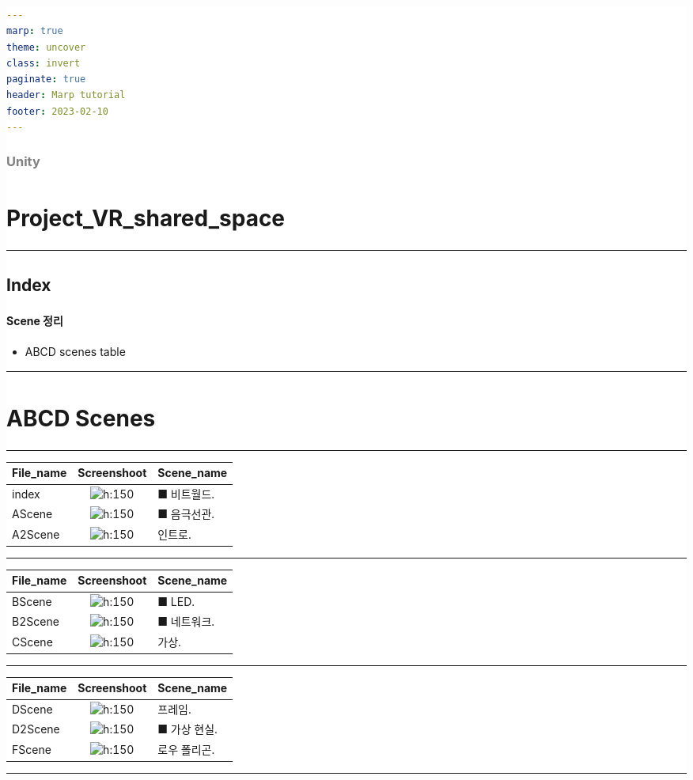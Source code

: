 ```yaml
---
marp: true
theme: uncover
class: invert
paginate: true
header: Marp tutorial
footer: 2023-02-10
---
```




### <span style="color:gray;">Unity</span>
# Project_VR_shared_space

---

## Index 
#### Scene 정리
- ABCD scenes table 




---

# ABCD Scenes
---

File_name| Screenshoot | Scene_name
---------|:-------------------------------:|:-----
index | ![h:150](./project_vr/scene_index.jpg) | ■ 비트월드.
AScene | ![h:150](./project_vr/scene_a.jpg) | ■ 음극선관.
A2Scene | ![h:150](./project_vr/scene_a2.jpg) | 인트로.

---

File_name| Screenshoot | Scene_name
---------|:-------------------------------:|:-----
BScene   |![h:150](./project_vr/scene_b.jpg) | ■ LED.
B2Scene| ![h:150](./project_vr/scene_b2.jpg) | ■ 네트워크.
CScene | ![h:150](./project_vr/scene_c.jpg) | 가상.

---

File_name| Screenshoot | Scene_name
---------|:-------------------------------:|:-----
DScene | ![h:150](./project_vr/scene_d.jpg) | 프레임.
D2Scene | ![h:150](./project_vr/scene_d2.jpg) | ■ 가상 현실.
FScene | ![h:150](./project_vr/scene_f.jpg) | 로우 폴리곤.

---